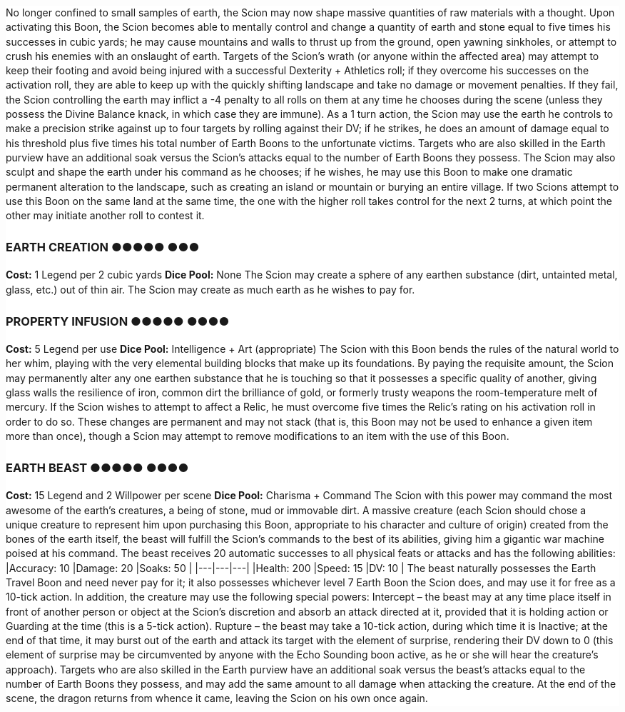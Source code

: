 No longer confined to small samples of earth, the Scion may now shape massive quantities of raw materials with a thought. Upon activating this Boon, the Scion becomes able to mentally control and change a quantity of earth and stone equal to five times his successes in cubic yards; he may cause mountains and walls to thrust up from the ground, open yawning sinkholes, or attempt to crush his enemies with an onslaught of earth. Targets of the Scion’s wrath (or anyone within the affected area) may attempt to keep their footing and avoid being injured with a successful Dexterity + Athletics roll; if they overcome his successes on the activation roll, they are able to keep up with the quickly shifting landscape and take no damage or movement penalties. If they fail, the Scion controlling the earth may inflict a -4 penalty to all rolls on them at any time he chooses during the scene (unless they possess the Divine Balance knack, in which case they are immune). As a 1 turn action, the Scion may use the earth he controls to make a precision strike against up to four targets by rolling against their DV; if he strikes, he does an amount of damage equal to his threshold plus five times his total number of Earth Boons to the unfortunate victims. Targets who are also skilled in the Earth purview have an additional soak versus the Scion’s attacks equal to the number of Earth Boons they possess. The Scion may also sculpt and shape the earth under his command as he chooses; if he wishes, he may use this Boon to make one dramatic permanent alteration to the landscape, such as creating an island or mountain or burying an entire village. If two Scions attempt to use this Boon on the same land at the same time, the one with the higher roll takes control for the next 2 turns, at which point the other may initiate another roll to contest it.
### EARTH CREATION ●●●●● ●●●
**Cost:** 1 Legend per 2 cubic yards
**Dice Pool:** None
The Scion may create a sphere of any earthen substance (dirt, untainted metal, glass, etc.) out of thin air. The Scion may create as much earth as he wishes to pay for.
### PROPERTY INFUSION ●●●●● ●●●●
**Cost:** 5 Legend per use
**Dice Pool:** Intelligence + Art (appropriate)
The Scion with this Boon bends the rules of the natural world to her whim, playing with the very elemental building blocks that make up its foundations. By paying the requisite amount, the Scion may permanently alter any one earthen substance that he is touching so that it possesses a specific quality of another, giving glass walls the resilience of iron, common dirt the brilliance of gold, or formerly trusty weapons the room-temperature melt of mercury. If the Scion wishes to attempt to affect a Relic, he must overcome five times the Relic’s rating on his activation roll in order to do so. These changes are permanent and may not stack (that is, this Boon may not be used to enhance a given item more than once), though a Scion may attempt to remove modifications to an item with the use of this Boon.
### EARTH BEAST ●●●●● ●●●●
**Cost:** 15 Legend and 2 Willpower per scene
**Dice Pool:** Charisma + Command
The Scion with this power may command the most awesome of the earth’s creatures, a being of stone, mud or immovable dirt. A massive creature (each Scion should chose a unique creature to represent him upon purchasing this Boon, appropriate to his character and culture of origin) created from the bones of the earth itself, the beast will fulfill the Scion’s commands to the best of its abilities, giving him a gigantic war machine poised at his command. The beast receives 20 automatic successes to all physical feats or attacks and has the following abilities:
|Accuracy: 10 |Damage: 20 |Soaks: 50 |
|---|---|---|
|Health: 200 |Speed: 15 |DV: 10 |
The beast naturally possesses the Earth Travel Boon and need never pay for it; it also possesses whichever level 7 Earth Boon the Scion does, and may use it for free as a 10-tick action. In addition, the creature may use the following special powers:
Intercept – the beast may at any time place itself in front of another person or object at the Scion’s discretion and absorb an attack directed at it, provided that it is holding action or Guarding at the time (this is a 5-tick action).
Rupture – the beast may take a 10-tick action, during which time it is Inactive; at the end of that time, it may burst out of the earth and attack its target with the element of surprise, rendering their DV down to 0 (this element of surprise may be circumvented by anyone with the Echo Sounding boon active, as he or she will hear the creature’s approach). Targets who are also skilled in the Earth purview have an additional soak versus the beast’s attacks equal to the number of Earth Boons they possess, and may add the same amount to all damage when attacking the creature. At the end of the scene, the dragon returns from whence it came, leaving the Scion on his own once again.
